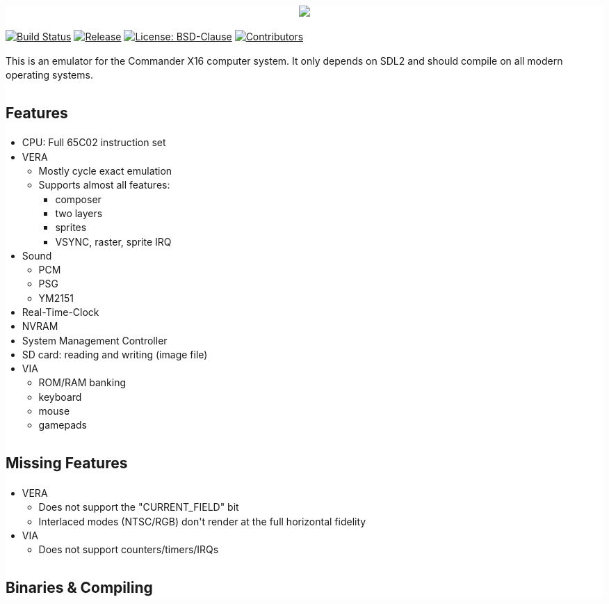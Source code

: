<p align="center">
  <img src="./.gh/logo.png" />
</p>

[![Build Status](https://github.com/x16community/x16-emulator/actions/workflows/build.yml/badge.svg)](https://github.com/x16community/x16-emulator/actions/workflows/build.yml)
[![Release](https://img.shields.io/github/v/release/commanderx16/x16-emulator)](https://github.com/commanderx16/x16-emulator/releases)
[![License: BSD-Clause](https://img.shields.io/github/license/x16community/x16-emulator)](./LICENSE)
[![Contributors](https://img.shields.io/github/contributors/x16community/x16-emulator.svg)](https://github.com/x16community/x16-emulator/graphs/contributors)

This is an emulator for the Commander X16 computer system. It only depends on SDL2 and should compile on all modern operating systems.

Features
--------

* CPU: Full 65C02 instruction set
* VERA
	* Mostly cycle exact emulation
	* Supports almost all features:
		* composer
		* two layers
		* sprites
		* VSYNC, raster, sprite IRQ
* Sound
	* PCM
	* PSG
	* YM2151
* Real-Time-Clock
* NVRAM
* System Management Controller
* SD card: reading and writing (image file)
* VIA
	* ROM/RAM banking
	* keyboard
	* mouse
	* gamepads

Missing Features
----------------

* VERA
	* Does not support the "CURRENT_FIELD" bit
	* Interlaced modes (NTSC/RGB) don't render at the full horizontal fidelity
* VIA
	* Does not support counters/timers/IRQs


Binaries & Compiling
--------------------
